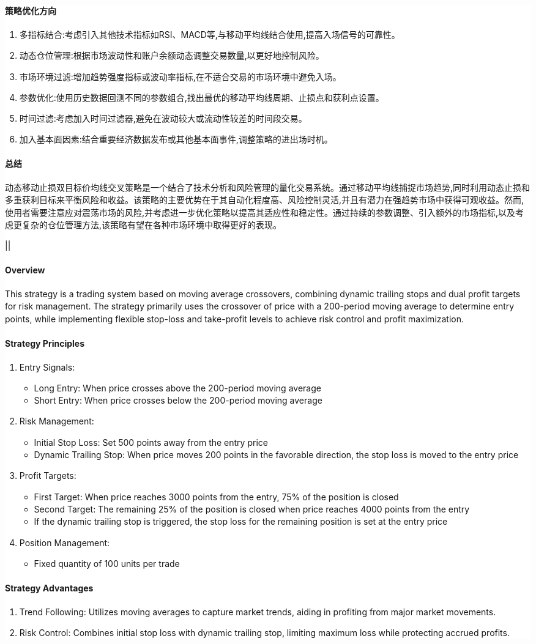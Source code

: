 #### 策略优化方向

1. 多指标结合:考虑引入其他技术指标如RSI、MACD等,与移动平均线结合使用,提高入场信号的可靠性。

2. 动态仓位管理:根据市场波动性和账户余额动态调整交易数量,以更好地控制风险。

3. 市场环境过滤:增加趋势强度指标或波动率指标,在不适合交易的市场环境中避免入场。

4. 参数优化:使用历史数据回测不同的参数组合,找出最优的移动平均线周期、止损点和获利点设置。

5. 时间过滤:考虑加入时间过滤器,避免在波动较大或流动性较差的时间段交易。

6. 加入基本面因素:结合重要经济数据发布或其他基本面事件,调整策略的进出场时机。

#### 总结

动态移动止损双目标价均线交叉策略是一个结合了技术分析和风险管理的量化交易系统。通过移动平均线捕捉市场趋势,同时利用动态止损和多重获利目标来平衡风险和收益。该策略的主要优势在于其自动化程度高、风险控制灵活,并且有潜力在强趋势市场中获得可观收益。然而,使用者需要注意应对震荡市场的风险,并考虑进一步优化策略以提高其适应性和稳定性。通过持续的参数调整、引入额外的市场指标,以及考虑更复杂的仓位管理方法,该策略有望在各种市场环境中取得更好的表现。

|| 

#### Overview

This strategy is a trading system based on moving average crossovers, combining dynamic trailing stops and dual profit targets for risk management. The strategy primarily uses the crossover of price with a 200-period moving average to determine entry points, while implementing flexible stop-loss and take-profit levels to achieve risk control and profit maximization.

#### Strategy Principles

1. Entry Signals:
   - Long Entry: When price crosses above the 200-period moving average
   - Short Entry: When price crosses below the 200-period moving average

2. Risk Management:
   - Initial Stop Loss: Set 500 points away from the entry price
   - Dynamic Trailing Stop: When price moves 200 points in the favorable direction, the stop loss is moved to the entry price
   
3. Profit Targets:
   - First Target: When price reaches 3000 points from the entry, 75% of the position is closed
   - Second Target: The remaining 25% of the position is closed when price reaches 4000 points from the entry
   - If the dynamic trailing stop is triggered, the stop loss for the remaining position is set at the entry price

4. Position Management:
   - Fixed quantity of 100 units per trade

#### Strategy Advantages

1. Trend Following: Utilizes moving averages to capture market trends, aiding in profiting from major market movements.

2. Risk Control: Combines initial stop loss with dynamic trailing stop, limiting maximum loss while protecting accrued profits.
